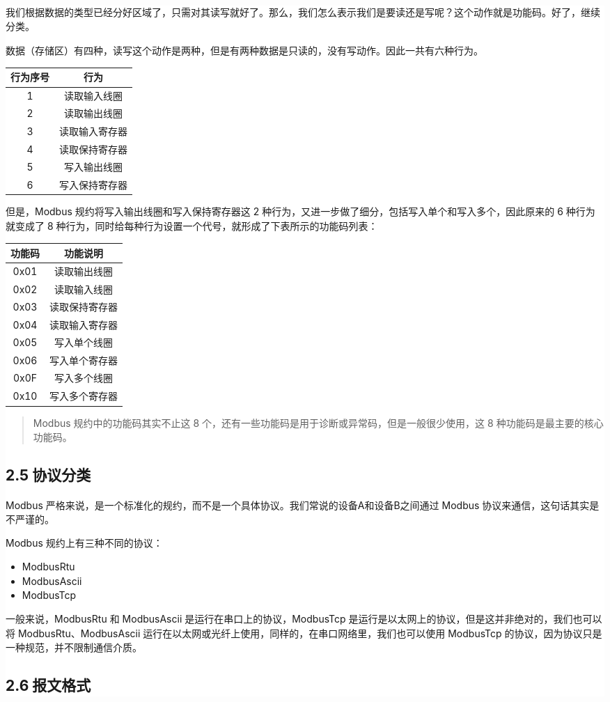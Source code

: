 我们根据数据的类型已经分好区域了，只需对其读写就好了。那么，我们怎么表示我们是要读还是写呢？这个动作就是功能码。好了，继续分类。

数据（存储区）有四种，读写这个动作是两种，但是有两种数据是只读的，没有写动作。因此一共有六种行为。

| 行为序号 |      行为      |
| :------: | :------------: |
|    1     |  读取输入线圈  |
|    2     |  读取输出线圈  |
|    3     | 读取输入寄存器 |
|    4     | 读取保持寄存器 |
|    5     |  写入输出线圈  |
|    6     | 写入保持寄存器 |

但是，Modbus 规约将写入输出线圈和写入保持寄存器这 2 种行为，又进一步做了细分，包括写入单个和写入多个，因此原来的 6 种行为就变成了 8 种行为，同时给每种行为设置一个代号，就形成了下表所示的功能码列表：

| 功能码 |    功能说明    |
| :----: | :------------: |
|  0x01  |  读取输出线圈  |
|  0x02  |  读取输入线圈  |
|  0x03  | 读取保持寄存器 |
|  0x04  | 读取输入寄存器 |
|  0x05  |  写入单个线圈  |
|  0x06  | 写入单个寄存器 |
|  0x0F  |  写入多个线圈  |
|  0x10  | 写入多个寄存器 |

> Modbus 规约中的功能码其实不止这 8 个，还有一些功能码是用于诊断或异常码，但是一般很少使用，这 8 种功能码是最主要的核心功能码。



## 2.5 协议分类

Modbus 严格来说，是一个标准化的规约，而不是一个具体协议。我们常说的设备A和设备B之间通过 Modbus 协议来通信，这句话其实是不严谨的。

Modbus 规约上有三种不同的协议：

* ModbusRtu
* ModbusAscii
* ModbusTcp

一般来说，ModbusRtu 和 ModbusAscii 是运行在串口上的协议，ModbusTcp 是运行是以太网上的协议，但是这并非绝对的，我们也可以将 ModbusRtu、ModbusAscii 运行在以太网或光纤上使用，同样的，在串口网络里，我们也可以使用 ModbusTcp 的协议，因为协议只是一种规范，并不限制通信介质。



## 2.6 报文格式
